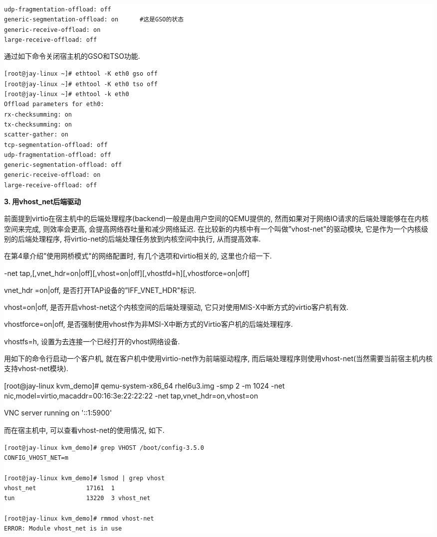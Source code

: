 ```
udp-fragmentation-offload: off
generic-segmentation-offload: on      #这是GSO的状态
generic-receive-offload: on
large-receive-offload: off
```

通过如下命令关闭宿主机的GSO和TSO功能. 

```
[root@jay-linux ~]# ethtool -K eth0 gso off
[root@jay-linux ~]# ethtool -K eth0 tso off
[root@jay-linux ~]# ethtool -k eth0
Offload parameters for eth0:
rx-checksumming: on
tx-checksumming: on
scatter-gather: on
tcp-segmentation-offload: off
udp-fragmentation-offload: off
generic-segmentation-offload: off
generic-receive-offload: on
large-receive-offload: off
```

**3. 用vhost_net后端驱动**

前面提到virtio在宿主机中的后端处理程序(backend)一般是由用户空间的QEMU提供的, 然而如果对于网络IO请求的后端处理能够在在内核空间来完成, 则效率会更高, 会提高网络吞吐量和减少网络延迟. 在比较新的内核中有一个叫做”vhost-net"的驱动模块, 它是作为一个内核级别的后端处理程序, 将virtio-net的后端处理任务放到内核空间中执行, 从而提高效率. 

在第4章介绍”使用网桥模式"的网络配置时, 有几个选项和virtio相关的, 这里也介绍一下. 

-net tap,[,vnet_hdr=on|off][,vhost=on|off][,vhostfd=h][,vhostforce=on|off]

vnet_hdr =on|off, 是否打开TAP设备的”IFF_VNET_HDR"标识. 

vhost=on|off, 是否开启vhost-net这个内核空间的后端处理驱动, 它只对使用MIS-X中断方式的virtio客户机有效. 

vhostforce=on|off, 是否强制使用vhost作为非MSI-X中断方式的Virtio客户机的后端处理程序. 

vhostfs=h, 设置为去连接一个已经打开的vhost网络设备. 

用如下的命令行启动一个客户机, 就在客户机中使用virtio-net作为前端驱动程序, 而后端处理程序则使用vhost-net(当然需要当前宿主机内核支持vhost-net模块). 

[root@jay-linux kvm_demo]# qemu-system-x86_64 rhel6u3.img -smp 2 -m 1024 -net nic,model=virtio,macaddr=00:16:3e:22:22:22 -net tap,vnet_hdr=on,vhost=on

VNC server running on '::1:5900'

而在宿主机中, 可以查看vhost-net的使用情况, 如下. 

```
[root@jay-linux kvm_demo]# grep VHOST /boot/config-3.5.0
CONFIG_VHOST_NET=m

[root@jay-linux kvm_demo]# lsmod | grep vhost
vhost_net              17161  1
tun                    13220  3 vhost_net

[root@jay-linux kvm_demo]# rmmod vhost-net
ERROR: Module vhost_net is in use
```

